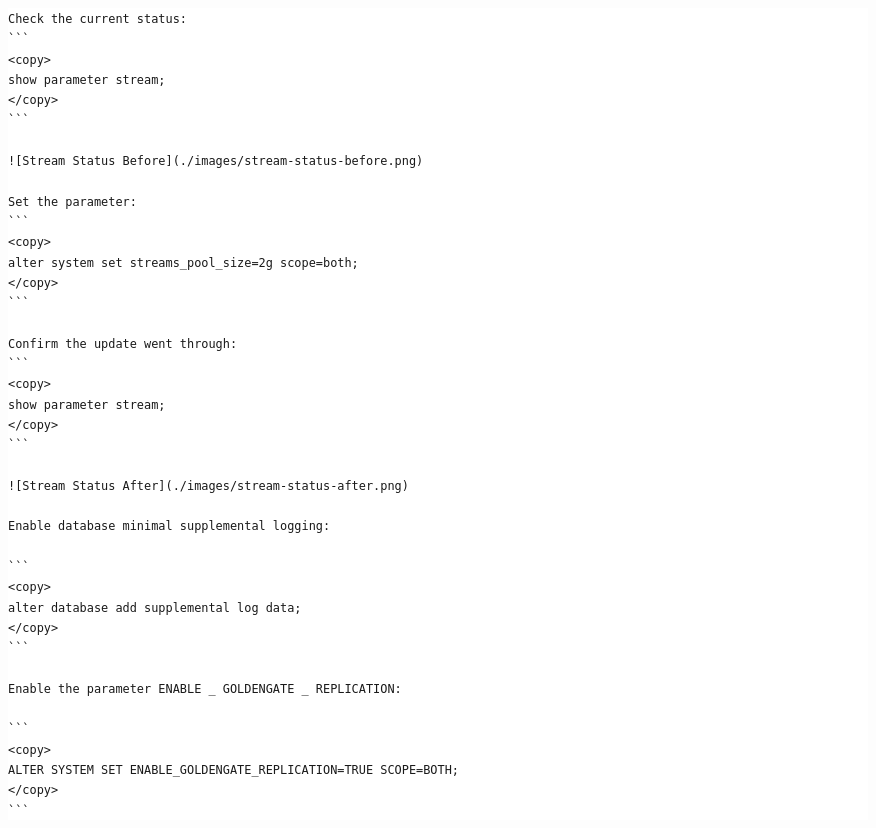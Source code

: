     Check the current status:
    ```
    <copy>
    show parameter stream;
    </copy>
    ```

    ![Stream Status Before](./images/stream-status-before.png)

    Set the parameter:
    ```
    <copy>
    alter system set streams_pool_size=2g scope=both;    
    </copy>
    ```

    Confirm the update went through:
    ```   
    <copy>
    show parameter stream;        
    </copy>
    ```

    ![Stream Status After](./images/stream-status-after.png)

    Enable database minimal supplemental logging:

    ```
    <copy>    
    alter database add supplemental log data;
    </copy>
    ```

    Enable the parameter ENABLE _ GOLDENGATE _ REPLICATION:

    ```
    <copy>    
    ALTER SYSTEM SET ENABLE_GOLDENGATE_REPLICATION=TRUE SCOPE=BOTH;
    </copy>
    ```
